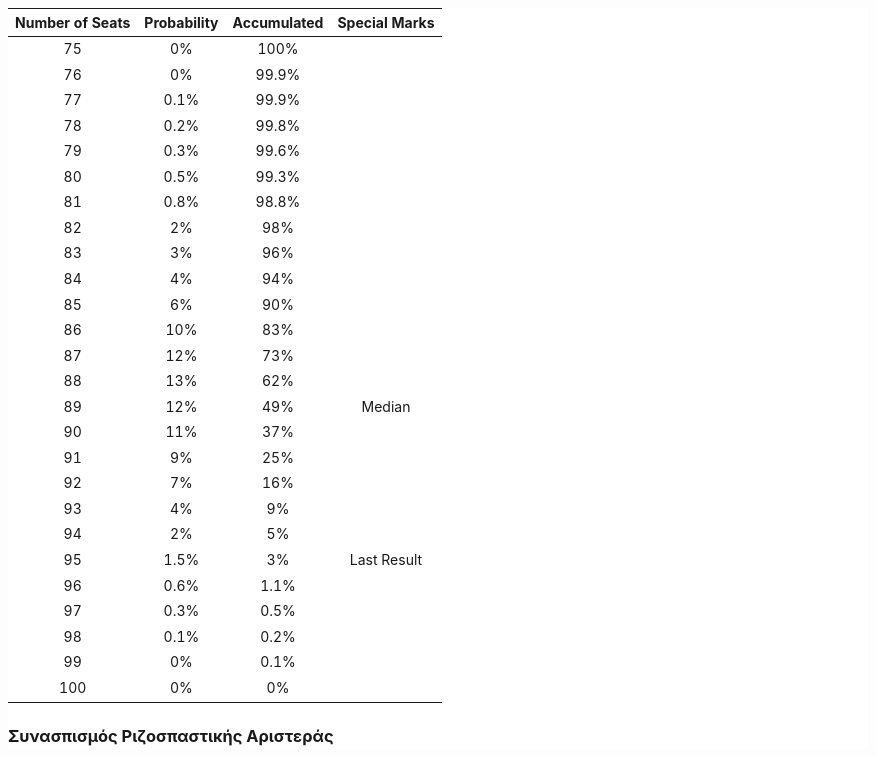 | Number of Seats | Probability | Accumulated | Special Marks |
|:---------------:|:-----------:|:-----------:|:-------------:|
| 75 | 0% | 100% |  |
| 76 | 0% | 99.9% |  |
| 77 | 0.1% | 99.9% |  |
| 78 | 0.2% | 99.8% |  |
| 79 | 0.3% | 99.6% |  |
| 80 | 0.5% | 99.3% |  |
| 81 | 0.8% | 98.8% |  |
| 82 | 2% | 98% |  |
| 83 | 3% | 96% |  |
| 84 | 4% | 94% |  |
| 85 | 6% | 90% |  |
| 86 | 10% | 83% |  |
| 87 | 12% | 73% |  |
| 88 | 13% | 62% |  |
| 89 | 12% | 49% | Median |
| 90 | 11% | 37% |  |
| 91 | 9% | 25% |  |
| 92 | 7% | 16% |  |
| 93 | 4% | 9% |  |
| 94 | 2% | 5% |  |
| 95 | 1.5% | 3% | Last Result |
| 96 | 0.6% | 1.1% |  |
| 97 | 0.3% | 0.5% |  |
| 98 | 0.1% | 0.2% |  |
| 99 | 0% | 0.1% |  |
| 100 | 0% | 0% |  |

### Συνασπισμός Ριζοσπαστικής Αριστεράς
